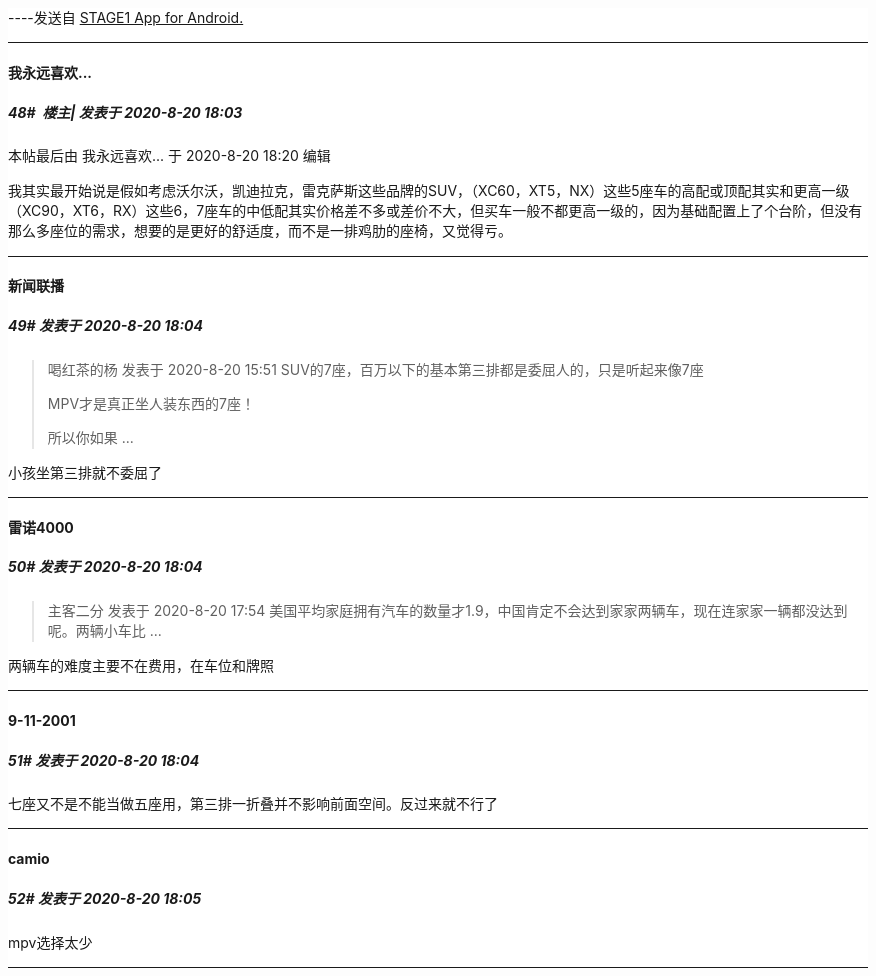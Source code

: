 ----发送自 [STAGE1 App for Android.](http://stage1.5j4m.com/?1.33)


-----

####  我永远喜欢...  
##### 48#         楼主| 发表于 2020-8-20 18:03


 本帖最后由 我永远喜欢... 于 2020-8-20 18:20 编辑 

我其实最开始说是假如考虑沃尔沃，凯迪拉克，雷克萨斯这些品牌的SUV，（XC60，XT5，NX）这些5座车的高配或顶配其实和更高一级（XC90，XT6，RX）这些6，7座车的中低配其实价格差不多或差价不大，但买车一般不都更高一级的，因为基础配置上了个台阶，但没有那么多座位的需求，想要的是更好的舒适度，而不是一排鸡肋的座椅，又觉得亏。


-----

####  新闻联播  
##### 49#       发表于 2020-8-20 18:04


<blockquote>喝红茶的杨 发表于 2020-8-20 15:51
SUV的7座，百万以下的基本第三排都是委屈人的，只是听起来像7座

MPV才是真正坐人装东西的7座！

所以你如果 ...</blockquote>
小孩坐第三排就不委屈了


-----

####  雷诺4000  
##### 50#       发表于 2020-8-20 18:04


<blockquote>主客二分 发表于 2020-8-20 17:54
美国平均家庭拥有汽车的数量才1.9，中国肯定不会达到家家两辆车，现在连家家一辆都没达到呢。两辆小车比 ...</blockquote>
两辆车的难度主要不在费用，在车位和牌照


-----

####  9-11-2001  
##### 51#       发表于 2020-8-20 18:04


七座又不是不能当做五座用，第三排一折叠并不影响前面空间。反过来就不行了


-----

####  camio  
##### 52#       发表于 2020-8-20 18:05


mpv选择太少


-----
